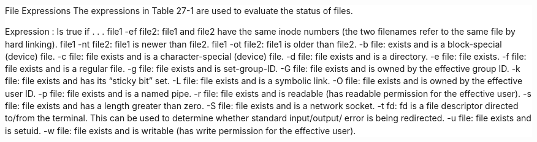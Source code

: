 
File Expressions
The expressions in Table 27-1 are used to evaluate the status of files.

Expression  : Is true if . . .
file1 -ef file2: file1 and file2 have the same inode numbers (the two
                filenames refer to the same file by hard linking).
file1 -nt file2: file1 is newer than file2.
file1 -ot file2: file1 is older than file2.
-b file: exists and is a block-special (device) file.
-c file: file exists and is a character-special (device) file.
-d file: file exists and is a directory.
-e file: file exists.
-f file: file exists and is a regular file.
-g file: file exists and is set-group-ID.
-G file: file exists and is owned by the effective group ID.
-k file: file exists and has its “sticky bit” set.
-L file: file exists and is a symbolic link.
-O file: file exists and is owned by the effective user ID.
-p file: file exists and is a named pipe.
-r file: file exists and is readable (has readable permission for
         the effective user).
-s file: file exists and has a length greater than zero. 
-S file: file exists and is a network socket.
-t fd:   fd is a file descriptor directed to/from the terminal. This
         can be used to determine whether standard input/output/
         error is being redirected.
-u file: file exists and is setuid.
-w file: file exists and is writable (has write permission for the
         effective user).
